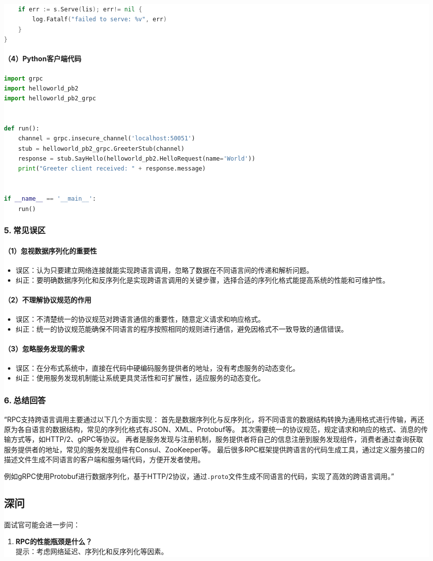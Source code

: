 ```go
    if err := s.Serve(lis); err!= nil {
        log.Fatalf("failed to serve: %v", err)
    }
}
```

#### （4）Python客户端代码
```python
import grpc
import helloworld_pb2
import helloworld_pb2_grpc


def run():
    channel = grpc.insecure_channel('localhost:50051')
    stub = helloworld_pb2_grpc.GreeterStub(channel)
    response = stub.SayHello(helloworld_pb2.HelloRequest(name='World'))
    print("Greeter client received: " + response.message)


if __name__ == '__main__':
    run()
```

### 5. 常见误区
#### （1）忽视数据序列化的重要性
- 误区：认为只要建立网络连接就能实现跨语言调用，忽略了数据在不同语言间的传递和解析问题。
- 纠正：要明确数据序列化和反序列化是实现跨语言调用的关键步骤，选择合适的序列化格式能提高系统的性能和可维护性。

#### （2）不理解协议规范的作用
- 误区：不清楚统一的协议规范对跨语言通信的重要性，随意定义请求和响应格式。
- 纠正：统一的协议规范能确保不同语言的程序按照相同的规则进行通信，避免因格式不一致导致的通信错误。

#### （3）忽略服务发现的需求
- 误区：在分布式系统中，直接在代码中硬编码服务提供者的地址，没有考虑服务的动态变化。
- 纠正：使用服务发现机制能让系统更具灵活性和可扩展性，适应服务的动态变化。

### 6. 总结回答
“RPC支持跨语言调用主要通过以下几个方面实现：
首先是数据序列化与反序列化，将不同语言的数据结构转换为通用格式进行传输，再还原为各自语言的数据结构，常见的序列化格式有JSON、XML、Protobuf等。
其次需要统一的协议规范，规定请求和响应的格式、消息的传输方式等，如HTTP/2、gRPC等协议。
再者是服务发现与注册机制，服务提供者将自己的信息注册到服务发现组件，消费者通过查询获取服务提供者的地址，常见的服务发现组件有Consul、ZooKeeper等。
最后很多RPC框架提供跨语言的代码生成工具，通过定义服务接口的描述文件生成不同语言的客户端和服务端代码，方便开发者使用。

例如gRPC使用Protobuf进行数据序列化，基于HTTP/2协议，通过`.proto`文件生成不同语言的代码，实现了高效的跨语言调用。” 

## 深问

面试官可能会进一步问：

1. **RPC的性能瓶颈是什么？**  
   提示：考虑网络延迟、序列化和反序列化等因素。
